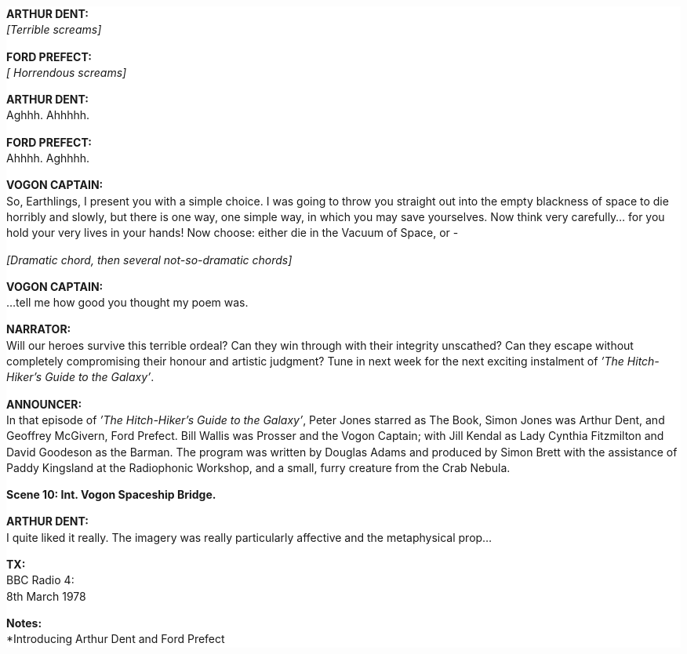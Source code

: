 **ARTHUR DENT:**  
_\[Terrible screams\]_  
  
**FORD PREFECT:**  
_\[ Horrendous screams\]_  
  
**ARTHUR DENT:**  
Aghhh. Ahhhhh.  
  
**FORD PREFECT:**  
Ahhhh. Aghhhh.  
  
**VOGON CAPTAIN:**  
So, Earthlings, I present you with a simple choice. I was going to throw you straight out into the empty blackness of space to die horribly and slowly, but there is one way, one simple way, in which you may save yourselves. Now think very carefully… for you hold your very lives in your hands! Now choose: either die in the Vacuum of Space, or -  
  
_\[Dramatic chord, then several not-so-dramatic chords\]_  
  
**VOGON CAPTAIN:**  
…tell me how good you thought my poem was.  
  
**NARRATOR:**  
Will our heroes survive this terrible ordeal? Can they win through with their integrity unscathed? Can they escape without completely compromising their honour and artistic judgment? Tune in next week for the next exciting instalment of _’The Hitch-Hiker’s Guide to the Galaxy’_.  
  
**ANNOUNCER:**  
In that episode of _’The Hitch-Hiker’s Guide to the Galaxy’_, Peter Jones starred as The Book, Simon Jones was Arthur Dent, and Geoffrey McGivern, Ford Prefect. Bill Wallis was Prosser and the Vogon Captain; with Jill Kendal as Lady Cynthia Fitzmilton and David Goodeson as the Barman. The program was written by Douglas Adams and produced by Simon Brett with the assistance of Paddy Kingsland at the Radiophonic Workshop, and a small, furry creature from the Crab Nebula.  
  
  
**Scene 10: Int. Vogon Spaceship Bridge.**  
  
**ARTHUR DENT:**  
I quite liked it really. The imagery was really particularly affective and the metaphysical prop…  
  
**TX:**  
BBC Radio 4:  
8th March 1978  
  
**Notes:**  
\*Introducing Arthur Dent and Ford Prefect